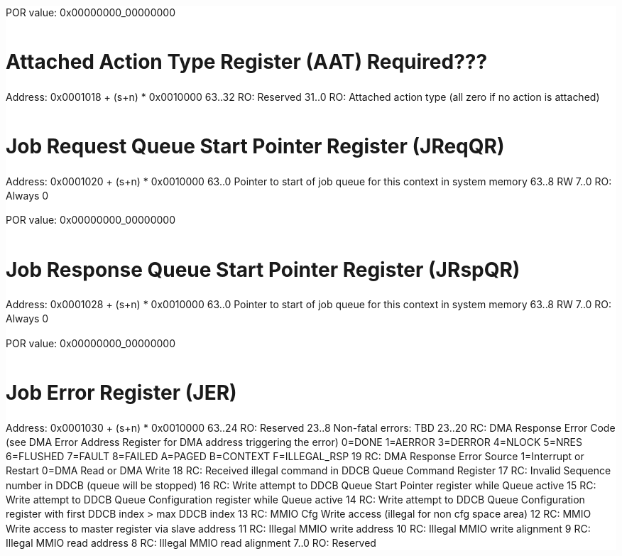   POR value: 0x00000000_00000000


Attached Action Type Register (AAT) Required???
===================================
Address: 0x0001018 + (s+n) * 0x0010000
  63..32 RO: Reserved
  31..0  RO: Attached action type (all zero if no action is attached)


Job Request Queue Start Pointer Register (JReqQR)
=================================================
Address: 0x0001020 + (s+n) * 0x0010000
  63..0  Pointer to start of job queue for this context in system memory
         63..8  RW
          7..0  RO: Always 0

  POR value: 0x00000000_00000000


Job Response Queue Start Pointer Register (JRspQR)
==================================================
Address: 0x0001028 + (s+n) * 0x0010000
  63..0  Pointer to start of job queue for this context in system memory
         63..8  RW
          7..0  RO: Always 0

  POR value: 0x00000000_00000000


Job Error Register (JER)
========================
Address: 0x0001030 + (s+n) * 0x0010000
  63..24 RO: Reserved
  23..8  Non-fatal errors: TBD
         23..20 RC: DMA Response Error Code (see DMA Error Address Register for DMA address triggering the error)
                    0=DONE
                    1=AERROR
                    3=DERROR
                    4=NLOCK
                    5=NRES
                    6=FLUSHED
                    7=FAULT
                    8=FAILED
                    A=PAGED
                    B=CONTEXT
                    F=ILLEGAL_RSP
             19 RC: DMA Response Error Source
                    1=Interrupt or Restart
                    0=DMA Read or DMA Write
             18 RC: Received illegal command in DDCB Queue Command Register
             17 RC: Invalid Sequence number in DDCB (queue will be stopped)
             16 RC: Write attempt to DDCB Queue Start Pointer register while Queue active
             15 RC: Write attempt to DDCB Queue Configuration register while Queue active
             14 RC: Write attempt to DDCB Queue Configuration register with first DDCB index > max DDCB index
             13 RC: MMIO Cfg Write access (illegal for non cfg space area)
             12 RC: MMIO Write access to master register via slave address
             11 RC: Illegal MMIO write address
             10 RC: Illegal MMIO write alignment
             9  RC: Illegal MMIO read address
             8  RC: Illegal MMIO read alignment
   7..0  RO: Reserved
